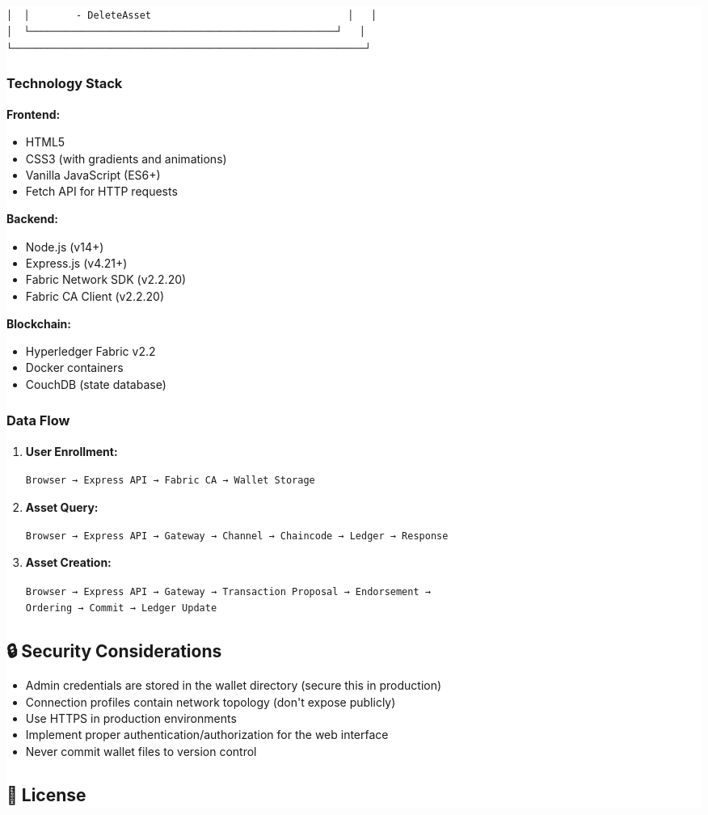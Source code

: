 ```
│  │        - DeleteAsset                                  │   │
│  └─────────────────────────────────────────────────────┘   │
└─────────────────────────────────────────────────────────────┘
```

### Technology Stack

**Frontend:**

- HTML5
- CSS3 (with gradients and animations)
- Vanilla JavaScript (ES6+)
- Fetch API for HTTP requests

**Backend:**

- Node.js (v14+)
- Express.js (v4.21+)
- Fabric Network SDK (v2.2.20)
- Fabric CA Client (v2.2.20)

**Blockchain:**

- Hyperledger Fabric v2.2
- Docker containers
- CouchDB (state database)

### Data Flow

1. **User Enrollment:**

   ```
   Browser → Express API → Fabric CA → Wallet Storage
   ```

2. **Asset Query:**

   ```
   Browser → Express API → Gateway → Channel → Chaincode → Ledger → Response
   ```

3. **Asset Creation:**
   ```
   Browser → Express API → Gateway → Transaction Proposal → Endorsement →
   Ordering → Commit → Ledger Update
   ```

## 🔒 Security Considerations

- Admin credentials are stored in the wallet directory (secure this in production)
- Connection profiles contain network topology (don't expose publicly)
- Use HTTPS in production environments
- Implement proper authentication/authorization for the web interface
- Never commit wallet files to version control

## 📝 License
